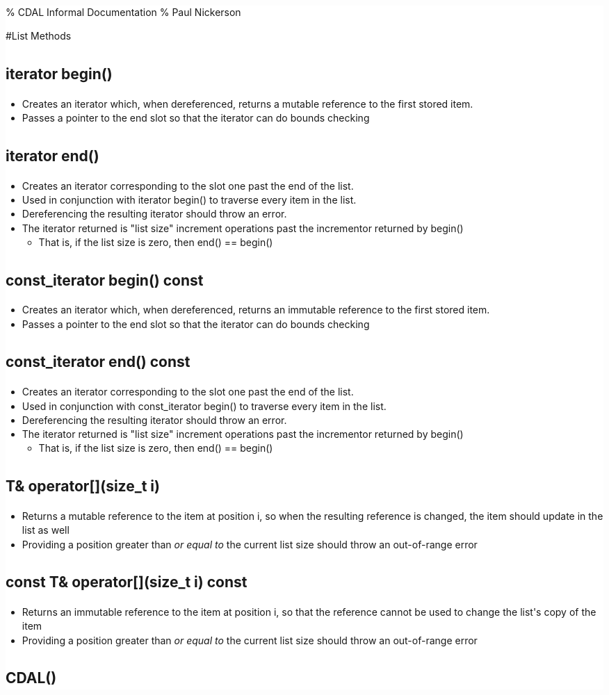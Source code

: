 % CDAL Informal Documentation
% Paul Nickerson

#List Methods

iterator begin()
------------

* Creates an iterator which, when dereferenced, returns a mutable reference to the first stored item. 
* Passes a pointer to the end slot so that the iterator can do bounds checking

iterator end()
------------

* Creates an iterator corresponding to the slot one past the end of the list.
* Used in conjunction with iterator begin() to traverse every item in the list.
* Dereferencing the resulting iterator should throw an error.
* The iterator returned is "list size" increment operations past the incrementor returned by begin()
	* That is, if the list size is zero, then end() == begin()

const_iterator begin() const
------------

* Creates an iterator which, when dereferenced, returns an immutable reference to the first stored item.
* Passes a pointer to the end slot so that the iterator can do bounds checking

const_iterator end() const
------------

* Creates an iterator corresponding to the slot one past the end of the list.
* Used in conjunction with const_iterator begin() to traverse every item in the list.
* Dereferencing the resulting iterator should throw an error.
* The iterator returned is "list size" increment operations past the incrementor returned by begin()
	* That is, if the list size is zero, then end() == begin()

T& operator[](size_t i)
------------

* Returns a mutable reference to the item at position i, so when the resulting reference is changed, the item should update in the list as well
* Providing a position greater than *or equal to* the current list size should throw an out-of-range error 

const T& operator[](size_t i) const
------------

* Returns an immutable reference to the item at position i, so that the reference cannot be used to change the list's copy of the item
* Providing a position greater than *or equal to* the current list size should throw an out-of-range error 

CDAL()
------------
